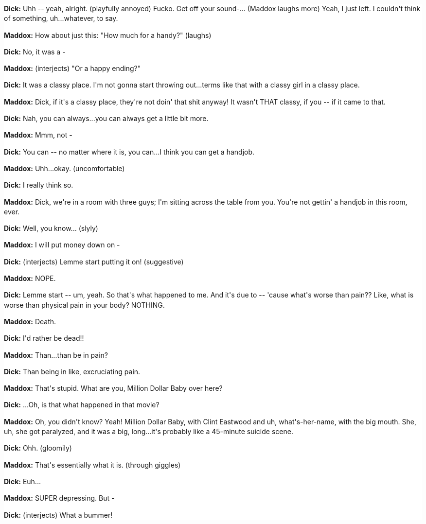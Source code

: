 **Dick:** Uhh -- yeah, alright. (playfully annoyed) Fucko. Get off your sound-... (Maddox laughs more) Yeah, I just left. I couldn't think of something, uh...whatever, to say.

**Maddox:** How about just this: "How much for a handy?" (laughs)

**Dick:** No, it was a -

**Maddox:** (interjects) "Or a happy ending?"

**Dick:** It was a classy place. I'm not gonna start throwing out...terms like that with a classy girl in a classy place.

**Maddox:** Dick, if it's a classy place, they're not doin' that shit anyway! It wasn't THAT classy, if you -- if it came to that.

**Dick:** Nah, you can always...you can always get a little bit more.

**Maddox:** Mmm, not -

**Dick:** You can -- no matter where it is, you can...I think you can get a handjob.

**Maddox:** Uhh...okay. (uncomfortable)

**Dick:** I really think so.

**Maddox:** Dick, we're in a room with three guys; I'm sitting across the table from you. You're not gettin' a handjob in this room, ever.

**Dick:** Well, you know... (slyly)

**Maddox:** I will put money down on -

**Dick:** (interjects) Lemme start putting it on! (suggestive)

**Maddox:** NOPE.

**Dick:** Lemme start -- um, yeah. So that's what happened to me. And it's due to -- 'cause what's worse than pain?? Like, what is worse than physical pain in your body? NOTHING.

**Maddox:** Death.

**Dick:** I'd rather be dead!!

**Maddox:** Than...than be in pain?

**Dick:** Than being in like, excruciating pain.

**Maddox:** That's stupid. What are you, Million Dollar Baby over here?

**Dick:** ...Oh, is that what happened in that movie?

**Maddox:** Oh, you didn't know? Yeah! Million Dollar Baby, with Clint Eastwood and uh, what's-her-name, with the big mouth. She, uh, she got paralyzed, and it was a big, long...it's probably like a 45-minute suicide scene.

**Dick:** Ohh. (gloomily)

**Maddox:** That's essentially what it is. (through giggles)

**Dick:** Euh...

**Maddox:** SUPER depressing. But -

**Dick:** (interjects) What a bummer!
